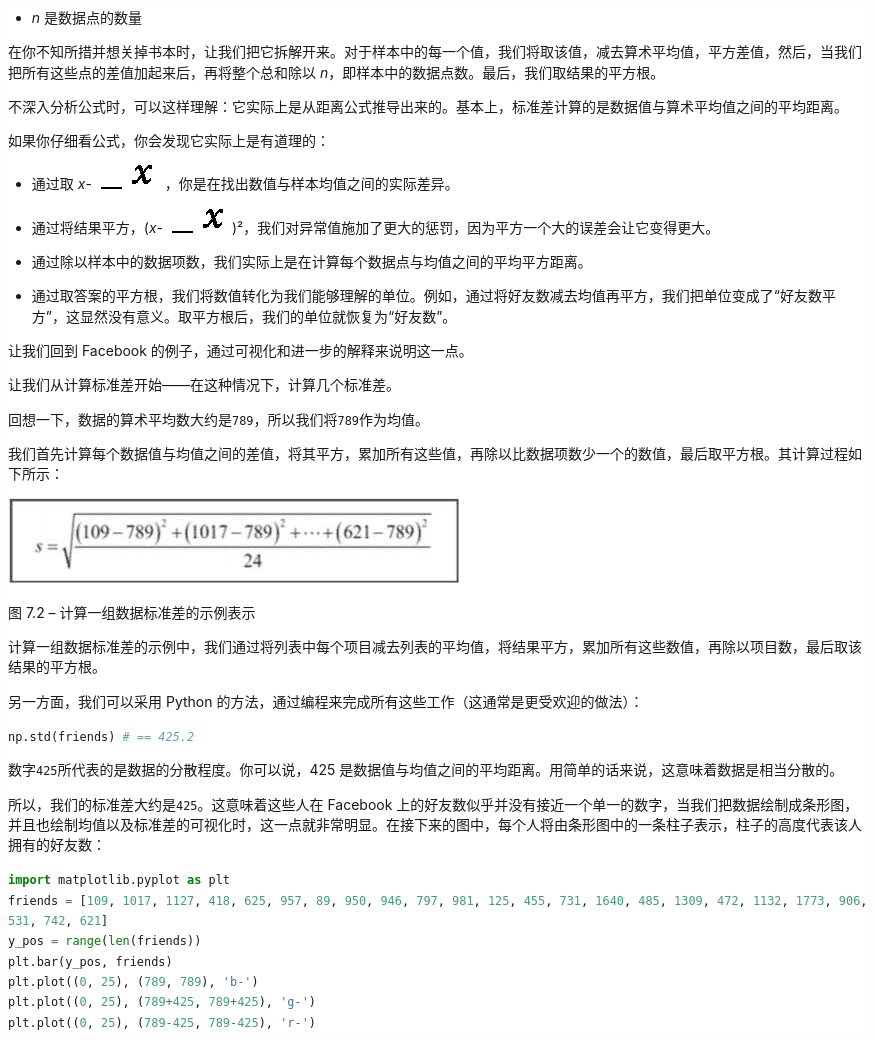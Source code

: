 +   *n* 是数据点的数量

在你不知所措并想关掉书本时，让我们把它拆解开来。对于样本中的每一个值，我们将取该值，减去算术平均值，平方差值，然后，当我们把所有这些点的差值加起来后，再将整个总和除以 *n*，即样本中的数据点数。最后，我们取结果的平方根。

不深入分析公式时，可以这样理解：它实际上是从距离公式推导出来的。基本上，标准差计算的是数据值与算术平均值之间的平均距离。

如果你仔细看公式，你会发现它实际上是有道理的：

+   通过取 *x*-![<math xmlns="http://www.w3.org/1998/Math/MathML"><mrow><mover><mi>x</mi><mo stretchy="true">‾</mo></mover></mrow></math>](img/133.png)，你是在找出数值与样本均值之间的实际差异。

+   通过将结果平方，(*x*-![<math xmlns="http://www.w3.org/1998/Math/MathML"><mrow><mover><mi>x</mi><mo stretchy="true">‾</mo></mover></mrow></math>](img/132.png))²，我们对异常值施加了更大的惩罚，因为平方一个大的误差会让它变得更大。

+   通过除以样本中的数据项数，我们实际上是在计算每个数据点与均值之间的平均平方距离。

+   通过取答案的平方根，我们将数值转化为我们能够理解的单位。例如，通过将好友数减去均值再平方，我们把单位变成了“好友数平方”，这显然没有意义。取平方根后，我们的单位就恢复为“好友数”。

让我们回到 Facebook 的例子，通过可视化和进一步的解释来说明这一点。

让我们从计算标准差开始——在这种情况下，计算几个标准差。

回想一下，数据的算术平均数大约是`789`，所以我们将`789`作为均值。

我们首先计算每个数据值与均值之间的差值，将其平方，累加所有这些值，再除以比数据项数少一个的数值，最后取平方根。其计算过程如下所示：

![图 7.2 – 计算一组数据标准差的示例表示](img/B19488_07_02.jpg)

图 7.2 – 计算一组数据标准差的示例表示

计算一组数据标准差的示例中，我们通过将列表中每个项目减去列表的平均值，将结果平方，累加所有这些数值，再除以项目数，最后取该结果的平方根。

另一方面，我们可以采用 Python 的方法，通过编程来完成所有这些工作（这通常是更受欢迎的做法）：

```py
np.std(friends) # == 425.2
```

数字`425`所代表的是数据的分散程度。你可以说，425 是数据值与均值之间的平均距离。用简单的话来说，这意味着数据是相当分散的。

所以，我们的标准差大约是`425`。这意味着这些人在 Facebook 上的好友数似乎并没有接近一个单一的数字，当我们把数据绘制成条形图，并且也绘制均值以及标准差的可视化时，这一点就非常明显。在接下来的图中，每个人将由条形图中的一条柱子表示，柱子的高度代表该人拥有的好友数：

```py
import matplotlib.pyplot as plt
friends = [109, 1017, 1127, 418, 625, 957, 89, 950, 946, 797, 981, 125, 455, 731, 1640, 485, 1309, 472, 1132, 1773, 906, 531, 742, 621]
y_pos = range(len(friends))
plt.bar(y_pos, friends)
plt.plot((0, 25), (789, 789), 'b-')
plt.plot((0, 25), (789+425, 789+425), 'g-')
plt.plot((0, 25), (789-425, 789-425), 'r-')
```
